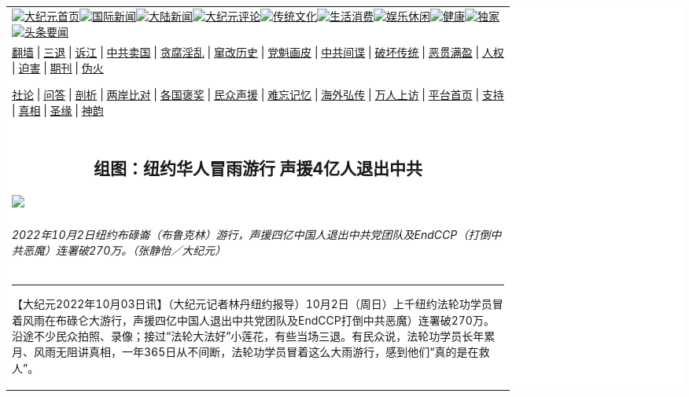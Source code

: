 <a name="1" id="1" target="_blank"></a><span id="1"></span>
<table align=center border="0"><tr><td colspan="2" VALIGN=TOP><a href="https://github.com/19920513/djy/blob/master/gb/nf1351518.md#1"><img src="https://raw.githubusercontent.com/19920513/www/master/t/djy/1.jpg" title="大纪元首页" alt="大纪元首页"></a><a href="https://github.com/19920513/djy/blob/master/gb/n24hr.md#1"><img src="https://raw.githubusercontent.com/19920513/www/master/t/djy/3.jpg" title="国际新闻" alt="国际新闻"></a><a href="https://github.com/19920513/djy/blob/master/gb/nsc413.md#1"><img src="https://raw.githubusercontent.com/19920513/www/master/t/djy/4.jpg" title="大陆新闻" alt="大陆新闻"></a><a href="https://github.com/19920513/djy/blob/master/gb/news392.md#1"><img src="https://raw.githubusercontent.com/19920513/www/master/t/djy/5.jpg" title="大纪元评论" alt="大纪元评论"></a><a href="https://github.com/19920513/djy/blob/master/gb/news2007.md#1"><img src="https://raw.githubusercontent.com/19920513/www/master/t/djy/6.jpg" title="传统文化" alt="传统文化"></a><a href="https://github.com/19920513/djy/blob/master/gb/news2008.md#1"><img src="https://raw.githubusercontent.com/19920513/www/master/t/djy/7.jpg" title="生活消费" alt="生活消费"></a><a href="https://github.com/19920513/djy/blob/master/gb/ncyule.md#1"><img src="https://raw.githubusercontent.com/19920513/www/master/t/djy/8.jpg" title="娱乐休闲" alt="娱乐休闲"></a><a href="https://github.com/19920513/djy/blob/master/gb/nsc1002.md#1"><img src="https://raw.githubusercontent.com/19920513/www/master/t/djy/9.jpg" title="健康" alt="健康"></a><a href="https://github.com/19920513/djy/blob/master/gb/nf6092.md#1"><img src="https://raw.githubusercontent.com/19920513/www/master/t/djy/10a.jpg" title="独家" alt="独家"></a><a href="https://github.com/19920513/djy/blob/master/gb/nf4514.md#1"><img src="https://raw.githubusercontent.com/19920513/www/master/t/djy/12a.jpg" title="头条要闻" alt="头条要闻"></a></td></tr>
<tr><td colspan="2" VALIGN=TOP><a target="_blank" href="https://github.com/19920513/www/blob/master/README.md?zsrh#1">翻墙</a> | <a target="_blank" href="https://github.com/19920513/djy/blob/master/gb/nf5657.md#1">三退</a> | <a target="_blank" href="https://github.com/19920513/djy/blob/master/gb/nf6124.md#1">诉江</a> | <a target="_blank" href="https://github.com/19920513/djy/blob/master/gb/nf1176117.md#1">中共卖国</a> | <a target="_blank" href="https://github.com/19920513/djy/blob/master/gb/nf5773.md#1">贪腐淫乱</a> | <a target="_blank" href="https://github.com/19920513/djy/blob/master/gb/nf1176115.md#1">窜改历史</a> | <a target="_blank" href="https://github.com/19920513/djy/blob/master/gb/nf1176107.md#1">党魁画皮</a> | <a target="_blank" href="https://github.com/19920513/djy/blob/master/gb/nf1320400.md#1">中共间谍</a> | <a target="_blank" href="https://github.com/19920513/djy/blob/master/gb/nf1176114.md#1">破坏传统</a> | <a target="_blank" href="https://github.com/19920513/ntdtv/blob/master/gb/prog447_1.md#1">恶贯满盈</a> | <a target="_blank" href="https://github.com/19920513/djy/blob/master/gb/ncid278.md#1">人权</a> | <a target="_blank" href="https://github.com/19920513/djy/blob/master/gb/nf1176111.md#1">迫害</a> | <a target="_blank" href="https://gitlab.com/szzdlab/mh-qikan/blob/master/README.md#1">期刊</a> | <a target="_blank" href="https://github.com/19920513/djy/blob/master/gb/nf5562.md#1">伪火</a></p><p><a target="_blank" href="https://github.com/19920513/djy/blob/master/gb/9p.md#1">社论</a> | <a target="_blank" href="https://github.com/19920513/djy/blob/master/gb/nf4378.md#1">问答</a> | <a target="_blank" href="https://github.com/19920513/djy/blob/master/gb/nf5792.md#1">剖析</a> | <a target="_blank" href="https://github.com/19920513/djy/blob/master/gb/nf5735.md#1">两岸比对</a> | <a target="_blank" href="https://github.com/19920513/djy/blob/master/gb/nf6119.md#1">各国褒奖</a> | <a target="_blank" href="https://github.com/19920513/djy/blob/master/gb/nf6120.md#1">民众声援</a> | <a target="_blank" href="https://github.com/19920513/djy/blob/master/gb/nf1188594.md#1">难忘记忆</a> | <a target="_blank" href="https://github.com/19920513/djy/blob/master/gb/nf3180.md#1">海外弘传</a> | <a target="_blank" href="https://github.com/19920513/djy/blob/master/gb/nf5410.md#1">万人上访</a> | <a target="_blank" href="https://github.com/19920513/www/blob/master/README.md?zsrh#1">平台首页</a> | <a target="_blank" href="https://github.com/19920513/djy/blob/master/gb/nf4386.md#1">支持</a> | <a target="_blank" href="https://github.com/19920513/djy/blob/master/gb/nf4389.md#1">真相</a> | <a target="_blank" href="https://github.com/19920513/djy/blob/master/gb/nf5790.md#1">圣缘</a> | <a target="_blank" href="https://github.com/19920513/djy/blob/master/gb/nf4786.md#1">神韵</a></td></tr>
<tr><td VALIGN=TOP width="626"><h2 align=center>组图：纽约华人冒雨游行 声援4亿人退出中共</h2>
<img width="600" src="https://i.epochtimes.com/assets/uploads/2022/10/id13837464-221002144512100731-600x400.jpg" />
<h6>2022年10月2日纽约布碌崙（布鲁克林）游行，声援四亿中国人退出中共党团队及EndCCP（打倒中共恶魔）连署破270万。（张静怡／大纪元）
</h6>
<hr>
	<p>【大纪元2022年10月03日讯】（大纪元记者林丹<ahref="https://github.com/19920513/djy/blob/master/gb/tag/%E7%BA%BD%E7%BA%A6.md#1">纽约</a>报导）<span class="s1">10</span>月<span class="s1">2</span>日（周日）上千<ahref="https://github.com/19920513/djy/blob/master/gb/tag/%E7%BA%BD%E7%BA%A6.md#1">纽约</a>法轮功学员冒着风雨在布碌仑大游行，声援四亿中国人退出中共党团队及<span class="s1">EndCCP</span><ahref="https://github.com/19920513/djy/blob/master/gb/tag/%E6%89%93%E5%80%92%E4%B8%AD%E5%85%B1%E6%81%B6%E9%AD%94.md#1">打倒中共恶魔</a>）连署破<span class="s1">270</span>万。沿途不少民众拍照、录像；接过“法轮大法好”小莲花，有些当场三退。有民众说，法轮功学员长年累月、风雨无阻讲真相，一年<span class="s1">365</span>日从不间断，法轮功学员冒着这么大雨游行，感到他们“真的是在救人”。</p>